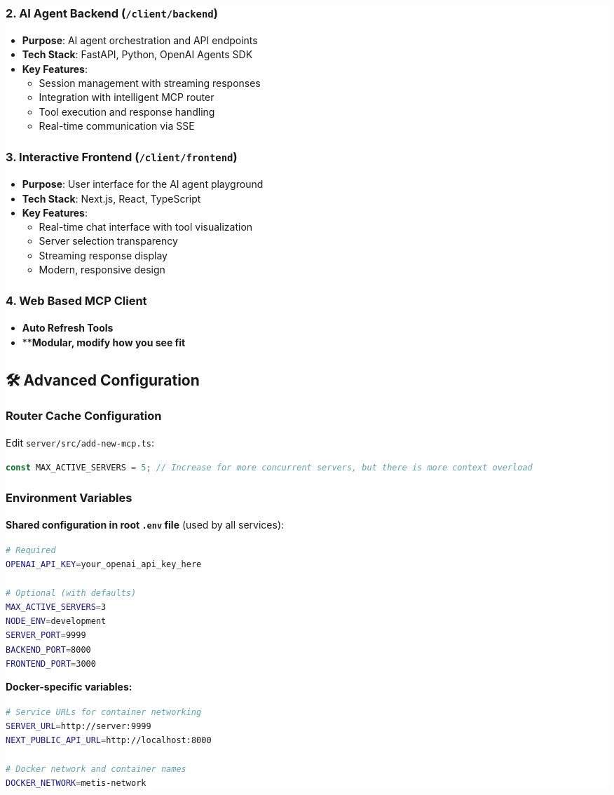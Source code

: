 ### 2. **AI Agent Backend** (`/client/backend`)
- **Purpose**: AI agent orchestration and API endpoints
- **Tech Stack**: FastAPI, Python, OpenAI Agents SDK
- **Key Features**:
  - Session management with streaming responses
  - Integration with intelligent MCP router
  - Tool execution and response handling
  - Real-time communication via SSE

### 3. **Interactive Frontend** (`/client/frontend`)
- **Purpose**: User interface for the AI agent playground
- **Tech Stack**: Next.js, React, TypeScript
- **Key Features**:
  - Real-time chat interface with tool visualization
  - Server selection transparency
  - Streaming response display
  - Modern, responsive design
 
### 4. Web Based MCP Client
- **Auto Refresh Tools**
- ****Modular, modify how you see fit**

## 🛠️ Advanced Configuration

### **Router Cache Configuration**

Edit `server/src/add-new-mcp.ts`:
```typescript
const MAX_ACTIVE_SERVERS = 5; // Increase for more concurrent servers, but there is more context overload
```

### **Environment Variables**

**Shared configuration in root `.env` file** (used by all services):
```bash
# Required
OPENAI_API_KEY=your_openai_api_key_here

# Optional (with defaults)
MAX_ACTIVE_SERVERS=3
NODE_ENV=development
SERVER_PORT=9999
BACKEND_PORT=8000
FRONTEND_PORT=3000
```

**Docker-specific variables:**
```bash
# Service URLs for container networking
SERVER_URL=http://server:9999
NEXT_PUBLIC_API_URL=http://localhost:8000

# Docker network and container names
DOCKER_NETWORK=metis-network
```
